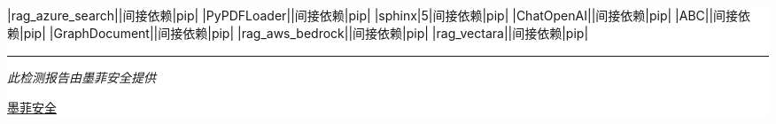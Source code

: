 |rag_azure_search||间接依赖|pip|
|PyPDFLoader||间接依赖|pip|
|sphinx|5|间接依赖|pip|
|ChatOpenAI||间接依赖|pip|
|ABC||间接依赖|pip|
|GraphDocument||间接依赖|pip|
|rag_aws_bedrock||间接依赖|pip|
|rag_vectara||间接依赖|pip|


------

*此检测报告由墨菲安全提供*

[墨菲安全](www.murphysec.com)